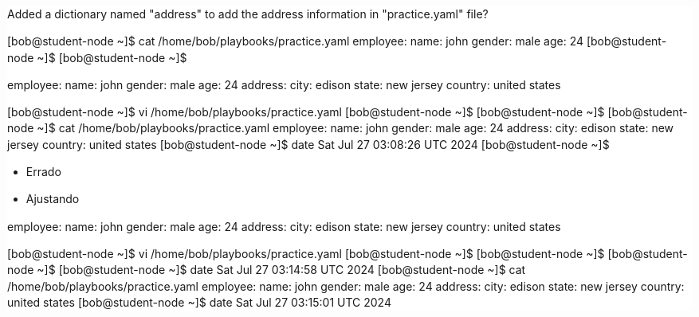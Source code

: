 Added a dictionary named "address" to add the address information in "practice.yaml" file?

[bob@student-node ~]$ cat /home/bob/playbooks/practice.yaml 
employee:
  name: john
  gender: male
  age: 24
[bob@student-node ~]$ 
[bob@student-node ~]$ 

employee:
  name: john
  gender: male
  age: 24
address:
  city: edison
  state: new jersey
  country: united states



[bob@student-node ~]$ vi /home/bob/playbooks/practice.yaml 
[bob@student-node ~]$ 
[bob@student-node ~]$ 
[bob@student-node ~]$ cat /home/bob/playbooks/practice.yaml 
employee:
  name: john
  gender: male
  age: 24
address:
  city: edison
  state: new jersey
  country: united states
[bob@student-node ~]$ date
Sat Jul 27 03:08:26 UTC 2024
[bob@student-node ~]$ 

- Errado

- Ajustando

employee:
  name: john
  gender: male
  age: 24
  address:
    city: edison
    state: new jersey
    country: united states


[bob@student-node ~]$ vi /home/bob/playbooks/practice.yaml 
[bob@student-node ~]$ 
[bob@student-node ~]$ 
[bob@student-node ~]$ 
[bob@student-node ~]$ date
Sat Jul 27 03:14:58 UTC 2024
[bob@student-node ~]$ cat /home/bob/playbooks/practice.yaml 
employee:
  name: john
  gender: male
  age: 24
  address:
    city: edison
    state: new jersey
    country: united states
[bob@student-node ~]$ date
Sat Jul 27 03:15:01 UTC 2024